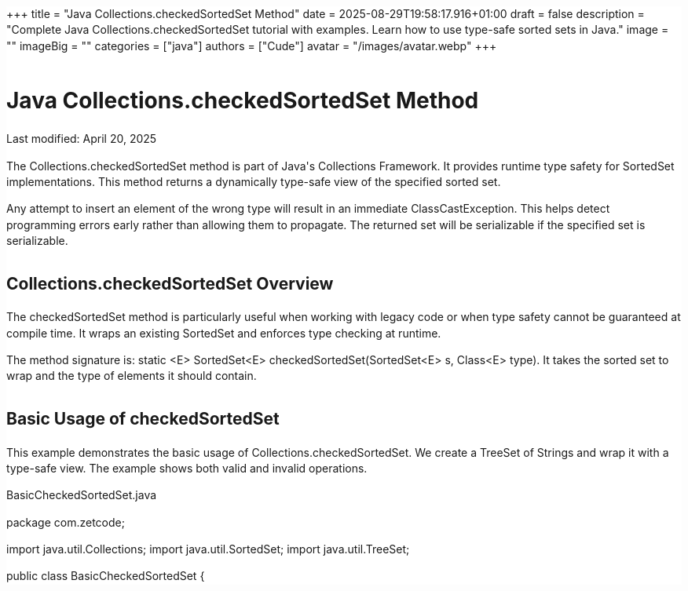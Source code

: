 +++
title = "Java Collections.checkedSortedSet Method"
date = 2025-08-29T19:58:17.916+01:00
draft = false
description = "Complete Java Collections.checkedSortedSet tutorial with examples. Learn how to use type-safe sorted sets in Java."
image = ""
imageBig = ""
categories = ["java"]
authors = ["Cude"]
avatar = "/images/avatar.webp"
+++

# Java Collections.checkedSortedSet Method

Last modified: April 20, 2025

 

The Collections.checkedSortedSet method is part of Java's Collections
Framework. It provides runtime type safety for SortedSet implementations. This
method returns a dynamically type-safe view of the specified sorted set.

Any attempt to insert an element of the wrong type will result in an immediate
ClassCastException. This helps detect programming errors early
rather than allowing them to propagate. The returned set will be serializable
if the specified set is serializable.

## Collections.checkedSortedSet Overview

The checkedSortedSet method is particularly useful when working
with legacy code or when type safety cannot be guaranteed at compile time. It
wraps an existing SortedSet and enforces type checking at runtime.

The method signature is: static &lt;E&gt; SortedSet&lt;E&gt;
checkedSortedSet(SortedSet&lt;E&gt; s, Class&lt;E&gt; type). It takes
the sorted set to wrap and the type of elements it should contain.

## Basic Usage of checkedSortedSet

This example demonstrates the basic usage of Collections.checkedSortedSet.
We create a TreeSet of Strings and wrap it with a type-safe view. The example
shows both valid and invalid operations.

BasicCheckedSortedSet.java
  

package com.zetcode;

import java.util.Collections;
import java.util.SortedSet;
import java.util.TreeSet;

public class BasicCheckedSortedSet {
